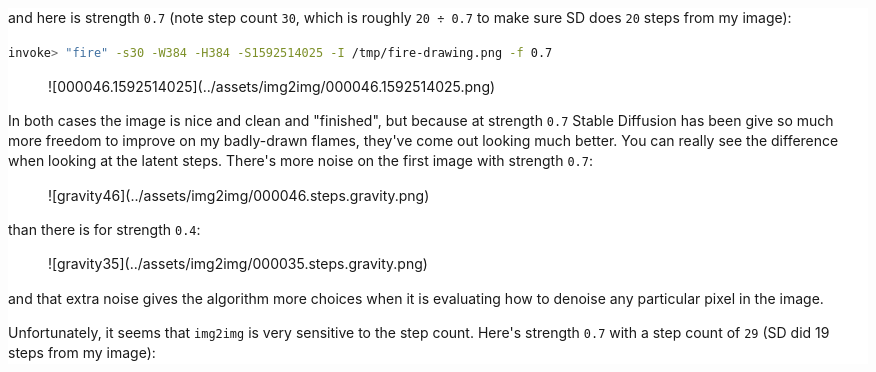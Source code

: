 and here is strength `0.7` (note step count `30`, which is roughly `20 ÷ 0.7` to make sure SD does `20` steps from my image):

```bash
invoke> "fire" -s30 -W384 -H384 -S1592514025 -I /tmp/fire-drawing.png -f 0.7
```

<figure markdown>
![000046.1592514025](../assets/img2img/000046.1592514025.png)
</figure>

In both cases the image is nice and clean and "finished", but because at strength `0.7` Stable Diffusion has been give so much more freedom to improve on my badly-drawn flames, they've come out looking much better. You can really see the difference when looking at the latent steps. There's more noise on the first image with strength `0.7`:

<figure markdown>
![gravity46](../assets/img2img/000046.steps.gravity.png)
</figure>

than there is for strength `0.4`:

<figure markdown>
![gravity35](../assets/img2img/000035.steps.gravity.png)
</figure>

and that extra noise gives the algorithm more choices when it is evaluating how to denoise any particular pixel in the image.

Unfortunately, it seems that `img2img` is very sensitive to the step count. Here's strength `0.7` with a step count of `29` (SD did 19 steps from my image):
